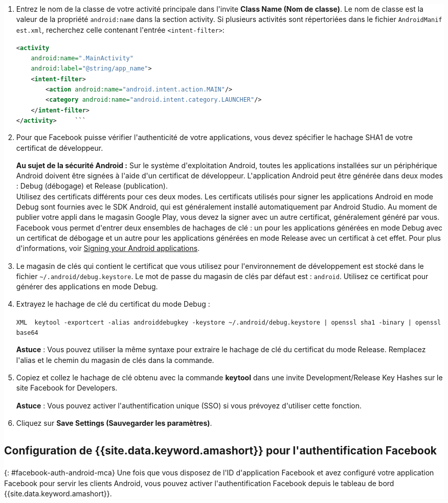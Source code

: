 1. Entrez le nom de la classe de votre activité principale dans l'invite **Class Name (Nom de classe)**. Le nom de classe est la valeur de
la propriété `android:name` dans la section activity. Si plusieurs activités sont répertoriées dans le fichier
`AndroidManifest.xml`, recherchez celle contenant l'entrée `<intent-filter>`:

	```XML
	<activity
		android:name=".MainActivity"
		android:label="@string/app_name">
		<intent-filter>
			<action android:name="android.intent.action.MAIN"/>
			<category android:name="android.intent.category.LAUNCHER"/>
		</intent-filter>
	</activity> 	```

1. Pour que Facebook puisse vérifier l'authenticité de votre applications, vous devez spécifier le hachage SHA1 de votre certificat de développeur.

	**Au sujet de la sécurité Android :** Sur le système d'exploitation Android, toutes les applications installées sur un périphérique Android doivent être signées à l'aide d'un certificat de développeur. L'application Android peut être générée dans deux modes : Debug (débogage) et Release (publication). <br/>
  Utilisez des certificats différents pour ces deux modes.  Les certificats utilisés pour signer les applications Android en mode Debug sont fournies avec le SDK Android, qui est généralement installé automatiquement par Android Studio. Au moment de publier votre appli dans le magasin Google Play, vous devez la signer avec un autre certificat, généralement généré par vous. <br/>Facebook
vous permet d'entrer deux ensembles de hachages de clé : un pour les applications générées en mode Debug avec un certificat de débogage et un autre pour
les applications générées en mode Release avec un certificat à cet effet. Pour plus d'informations, voir [Signing your Android applications](http://developer.android.com/tools/publishing/app-signing.html).

1. Le magasin de clés qui contient le certificat que vous utilisez pour l'environnement de développement est stocké dans le fichier `~/.android/debug.keystore`. Le mot de passe du magasin de clés par défaut est : `android`. Utilisez ce certificat pour générer des applications en mode Debug.

1. Extrayez le hachage de clé du certificat du mode Debug :

	```XML 	keytool -exportcert -alias androiddebugkey -keystore ~/.android/debug.keystore | openssl sha1 -binary | openssl base64 	```

	**Astuce** : Vous pouvez utiliser la même syntaxe pour extraire le hachage de clé du certificat du mode Release. Remplacez l'alias et le chemin du magasin de clés dans la commande.

1. Copiez et collez le hachage de clé obtenu avec la commande **keytool** dans une invite
Development/Release Key Hashes sur le site Facebook for Developers.

	**Astuce** : Vous pouvez activer l'authentification unique (SSO) si vous prévoyez d'utiliser cette fonction.

1. Cliquez sur **Save Settings (Sauvegarder les paramètres)**.

## Configuration de {{site.data.keyword.amashort}} pour l'authentification Facebook
{: #facebook-auth-android-mca}
Une fois que vous disposez de l'ID d'application Facebook et avez configuré votre application Facebook pour servir les clients
Android, vous pouvez activer l'authentification Facebook depuis le tableau de bord {{site.data.keyword.amashort}}.
